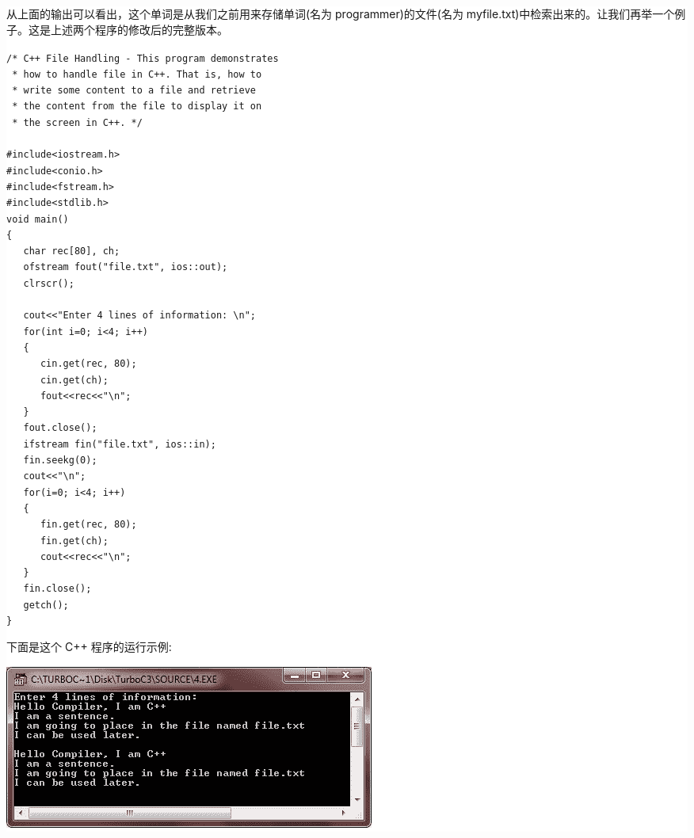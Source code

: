 从上面的输出可以看出，这个单词是从我们之前用来存储单词(名为 programmer)的文件(名为 myfile.txt)中检索出来的。让我们再举一个例子。这是上述两个程序的修改后的完整版本。

```
/* C++ File Handling - This program demonstrates
 * how to handle file in C++. That is, how to
 * write some content to a file and retrieve
 * the content from the file to display it on
 * the screen in C++. */

#include<iostream.h>
#include<conio.h>
#include<fstream.h>
#include<stdlib.h>
void main()
{
   char rec[80], ch;
   ofstream fout("file.txt", ios::out);
   clrscr();

   cout<<"Enter 4 lines of information: \n";
   for(int i=0; i<4; i++)
   {
      cin.get(rec, 80);
      cin.get(ch);
      fout<<rec<<"\n";
   }
   fout.close();
   ifstream fin("file.txt", ios::in);
   fin.seekg(0);
   cout<<"\n";
   for(i=0; i<4; i++)
   {
      fin.get(rec, 80);
      fin.get(ch);
      cout<<rec<<"\n";
   }
   fin.close();
   getch();
}
```

下面是这个 C++ 程序的运行示例:

![c++ file handling programs](img/feb35b50ad3c671e89f43bbd9ee0b2a1.png)
